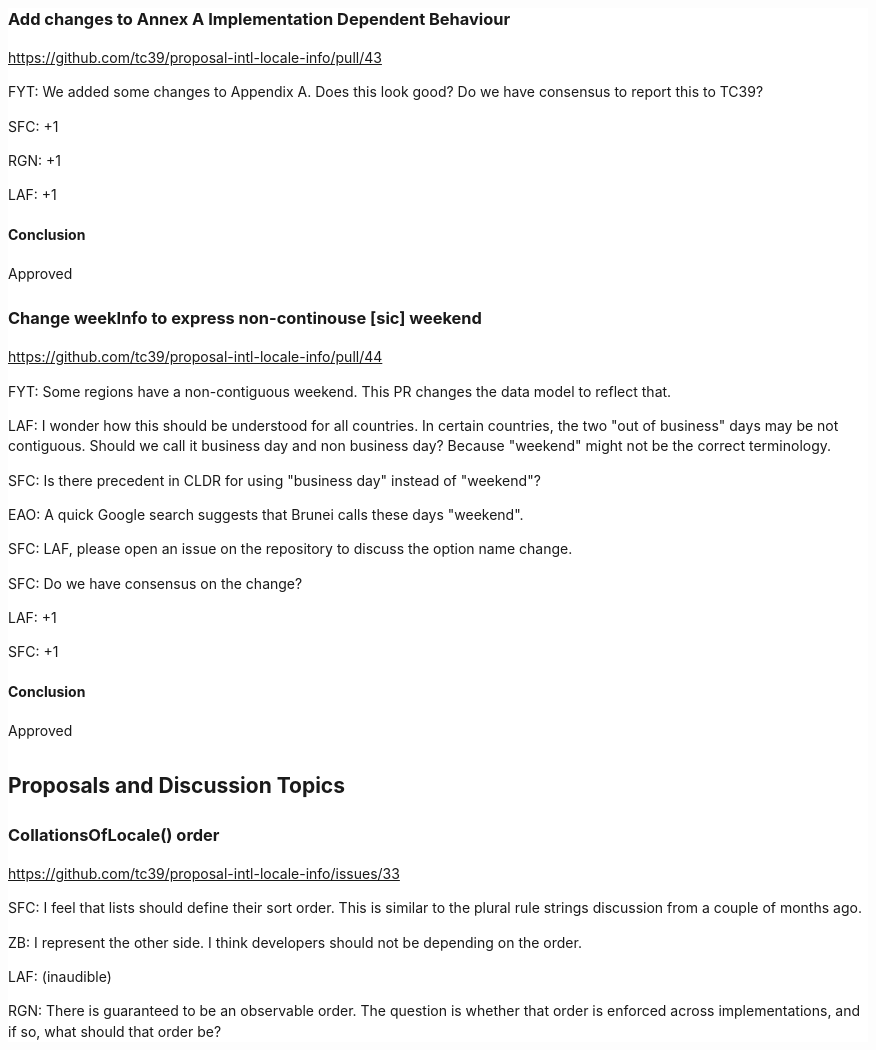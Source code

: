 ### Add changes to Annex A Implementation Dependent Behaviour

https://github.com/tc39/proposal-intl-locale-info/pull/43

FYT: We added some changes to Appendix A.  Does this look good?  Do we have consensus to report this to TC39?

SFC: +1

RGN: +1

LAF: +1

#### Conclusion

Approved

### Change weekInfo to express non-continouse [sic] weekend

https://github.com/tc39/proposal-intl-locale-info/pull/44

FYT: Some regions have a non-contiguous weekend.  This PR changes the data model to reflect that.

LAF: I wonder how this should be understood for all countries. In certain countries, the two "out of business" days may be not contiguous.  Should we call it business day and non business day?  Because "weekend" might not be the correct terminology.

SFC: Is there precedent in CLDR for using "business day" instead of "weekend"?

EAO: A quick Google search suggests that Brunei calls these days "weekend".

SFC: LAF, please open an issue on the repository to discuss the option name change.

SFC: Do we have consensus on the change?

LAF: +1

SFC: +1

#### Conclusion

Approved

## Proposals and Discussion Topics

### CollationsOfLocale() order

https://github.com/tc39/proposal-intl-locale-info/issues/33

SFC: I feel that lists should define their sort order.  This is similar to the plural rule strings discussion from a couple of months ago.

ZB: I represent the other side.  I think developers should not be depending on the order.

LAF: (inaudible)

RGN: There is guaranteed to be an observable order.  The question is whether that order is enforced across implementations, and if so, what should that order be?
